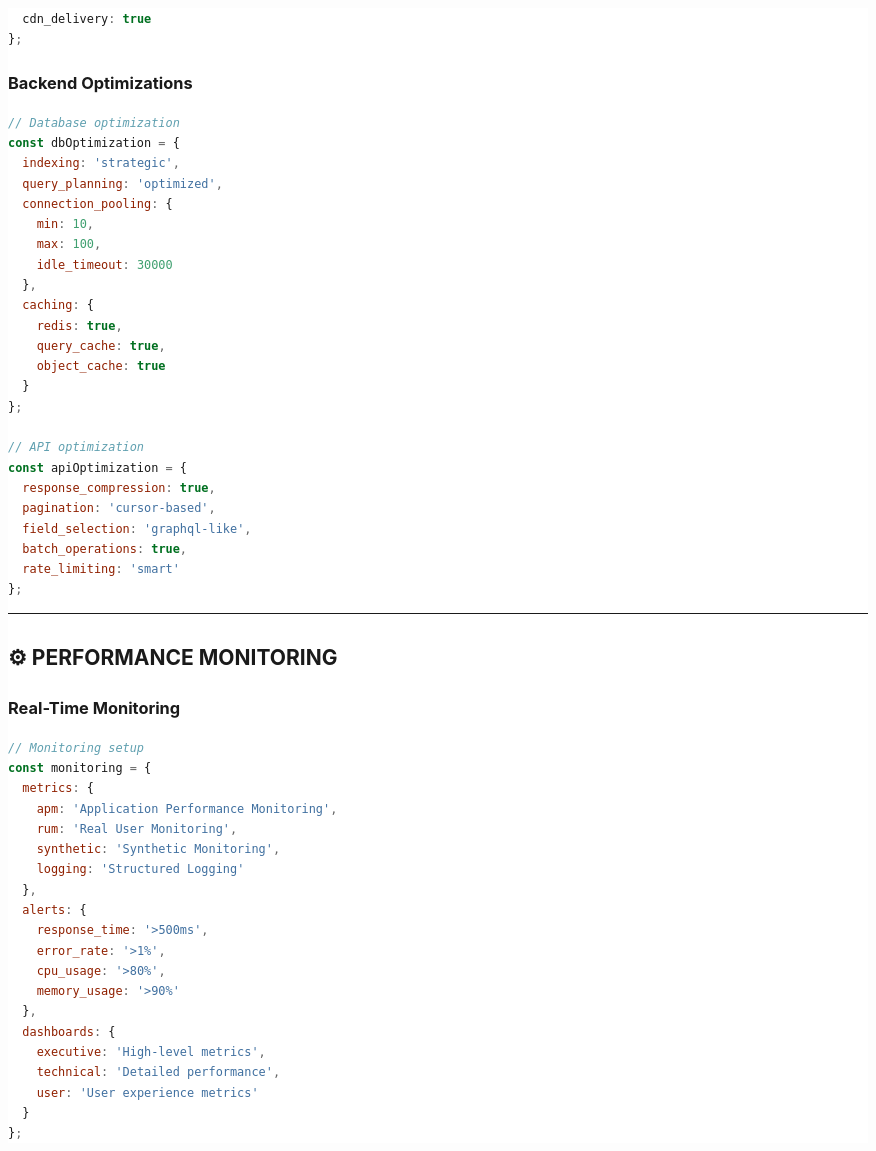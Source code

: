 ```javascript
  cdn_delivery: true
};
```

### Backend Optimizations
```javascript
// Database optimization
const dbOptimization = {
  indexing: 'strategic',
  query_planning: 'optimized',
  connection_pooling: {
    min: 10,
    max: 100,
    idle_timeout: 30000
  },
  caching: {
    redis: true,
    query_cache: true,
    object_cache: true
  }
};

// API optimization
const apiOptimization = {
  response_compression: true,
  pagination: 'cursor-based',
  field_selection: 'graphql-like',
  batch_operations: true,
  rate_limiting: 'smart'
};
```

---

## ⚙️ PERFORMANCE MONITORING

### Real-Time Monitoring
```javascript
// Monitoring setup
const monitoring = {
  metrics: {
    apm: 'Application Performance Monitoring',
    rum: 'Real User Monitoring',
    synthetic: 'Synthetic Monitoring',
    logging: 'Structured Logging'
  },
  alerts: {
    response_time: '>500ms',
    error_rate: '>1%',
    cpu_usage: '>80%',
    memory_usage: '>90%'
  },
  dashboards: {
    executive: 'High-level metrics',
    technical: 'Detailed performance',
    user: 'User experience metrics'
  }
};
```
